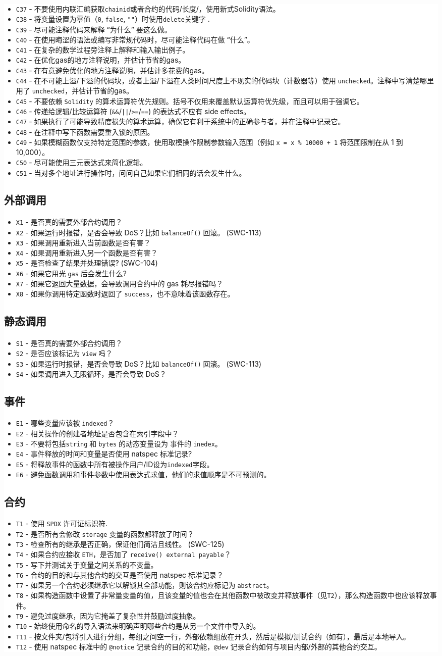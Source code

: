 - `C37` - 不要使用内联汇编获取`chainid`或者合约的代码/长度/，使用新式Solidity语法。
- `C38` - 将变量设置为零值（`0`, `false`, `""`）时使用`delete`关键字 .
- `C39` - 尽可能注释代码来解释 “为什么” 要这么做。
- `C40` - 在使用晦涩的语法或编写非常规代码时，尽可能注释代码在做 “什么”。
- `C41` - 在复杂的数学过程旁注释上解释和输入输出例子。
- `C42` - 在优化gas的地方注释说明，并估计节省的gas。
- `C43` - 在有意避免优化的地方注释说明，并估计多花费的gas。
- `C44` - 在不可能上溢/下溢的代码块，或者上溢/下溢在人类时间尺度上不现实的代码块（计数器等）使用 `unchecked`。注释中写清楚哪里用了 `unchecked`，并估计节省的gas。
- `C45` - 不要依赖 `Solidity` 的算术运算符优先规则。括号不仅用来覆盖默认运算符优先级，而且可以用于强调它。
- `C46` - 传递给逻辑/比较运算符 (`&&`/`||`/`>=`/`==`) 的表达式不应有 side effects。
- `C47` -  如果执行了可能导致精度损失的算术运算，确保它有利于系统中的正确参与者，并在注释中记录它。
- `C48` - 在注释中写下函数需要重入锁的原因。
- `C49` - 如果模糊函数仅支持特定范围的参数，使用取模操作限制参数输入范围（例如 `x = x % 10000 + 1` 将范围限制在从 1 到 10,000）。
- `C50` - 尽可能使用三元表达式来简化逻辑。
- `C51` - 当对多个地址进行操作时，问问自己如果它们相同的话会发生什么。

## 外部调用

- `X1` - 是否真的需要外部合约调用？
- `X2` - 如果运行时报错，是否会导致 DoS？比如 `balanceOf()` 回滚。 (SWC-113)
- `X3` - 如果调用重新进入当前函数是否有害？
- `X4` - 如果调用重新进入另一个函数是否有害？
- `X5` - 是否检查了结果并处理错误? (SWC-104)
- `X6` - 如果它用光 `gas` 后会发生什么?
- `X7` - 如果它返回大量数据，会导致调用合约中的 gas 耗尽报错吗？
- `X8` - 如果你调用特定函数时返回了 `success`，也不意味着该函数存在。

## 静态调用

- `S1` - 是否真的需要外部合约调用？
- `S2` - 是否应该标记为 `view` 吗？
- `S3` - 如果运行时报错，是否会导致 DoS？比如 `balanceOf()` 回滚。 (SWC-113)
- `S4` - 如果调用进入无限循环，是否会导致 DoS？

## 事件

- `E1` - 哪些变量应该被 `indexed`？
- `E2` - 相关操作的创建者地址是否包含在索引字段中？
- `E3` - 不要将包括`string` 和 `bytes` 的动态变量设为 事件的 `inedex`。
- `E4` - 事件释放的时间和变量是否使用 natspec 标准记录?
- `E5` - 将释放事件的函数中所有被操作用户/ID设为`indexed`字段。
- `E6` - 避免函数调用和事件参数中使用表达式求值，他们的求值顺序是不可预测的。

## 合约

- `T1` - 使用 `SPDX` 许可证标识符.
- `T2` - 是否所有会修改 `storage` 变量的函数都释放了时间？
- `T3` - 检查所有的继承是否正确，保证他们简洁且线性。 (SWC-125)
- `T4` - 如果合约应接收 `ETH`，是否加了 `receive() external payable`？
- `T5` - 写下并测试关于变量之间关系的不变量。
- `T6` - 合约的目的和与其他合约的交互是否使用 natspec 标准记录？
- `T7` - 如果另一个合约必须继承它以解锁其全部功能，则该合约应标记为 `abstract`。
- `T8` - 如果构造函数中设置了非常量变量的值，且该变量的值也会在其他函数中被改变并释放事件（见`T2`），那么构造函数中也应该释放事件。
- `T9` -  避免过度继承，因为它掩盖了复杂性并鼓励过度抽象。
- `T10` - 始终使用命名的导入语法来明确声明哪些合约是从另一个文件中导入的。
- `T11` - 按文件夹/包将引入进行分组，每组之间空一行，外部依赖组放在开头，然后是模拟/测试合约（如有），最后是本地导入。
- `T12` - 使用 natspec 标准中的 `@notice` 记录合约的目的和功能，`@dev` 记录合约如何与项目内部/外部的其他合约交互。

